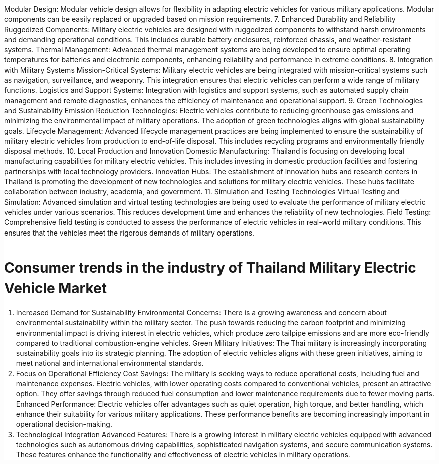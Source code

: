Modular Design: Modular vehicle design allows for flexibility in adapting electric vehicles for various military applications. Modular components can be easily replaced or upgraded based on mission requirements.
7. Enhanced Durability and Reliability
Ruggedized Components: Military electric vehicles are designed with ruggedized components to withstand harsh environments and demanding operational conditions. This includes durable battery enclosures, reinforced chassis, and weather-resistant systems.
Thermal Management: Advanced thermal management systems are being developed to ensure optimal operating temperatures for batteries and electronic components, enhancing reliability and performance in extreme conditions.
8. Integration with Military Systems
Mission-Critical Systems: Military electric vehicles are being integrated with mission-critical systems such as navigation, surveillance, and weaponry. This integration ensures that electric vehicles can perform a wide range of military functions.
Logistics and Support Systems: Integration with logistics and support systems, such as automated supply chain management and remote diagnostics, enhances the efficiency of maintenance and operational support.
9. Green Technologies and Sustainability
Emission Reduction Technologies: Electric vehicles contribute to reducing greenhouse gas emissions and minimizing the environmental impact of military operations. The adoption of green technologies aligns with global sustainability goals.
Lifecycle Management: Advanced lifecycle management practices are being implemented to ensure the sustainability of military electric vehicles from production to end-of-life disposal. This includes recycling programs and environmentally friendly disposal methods.
10. Local Production and Innovation
Domestic Manufacturing: Thailand is focusing on developing local manufacturing capabilities for military electric vehicles. This includes investing in domestic production facilities and fostering partnerships with local technology providers.
Innovation Hubs: The establishment of innovation hubs and research centers in Thailand is promoting the development of new technologies and solutions for military electric vehicles. These hubs facilitate collaboration between industry, academia, and government.
11. Simulation and Testing Technologies
Virtual Testing and Simulation: Advanced simulation and virtual testing technologies are being used to evaluate the performance of military electric vehicles under various scenarios. This reduces development time and enhances the reliability of new technologies.
Field Testing: Comprehensive field testing is conducted to assess the performance of electric vehicles in real-world military conditions. This ensures that the vehicles meet the rigorous demands of military operations.

# Consumer trends in the industry of Thailand Military Electric Vehicle Market
1. Increased Demand for Sustainability
Environmental Concerns: There is a growing awareness and concern about environmental sustainability within the military sector. The push towards reducing the carbon footprint and minimizing environmental impact is driving interest in electric vehicles, which produce zero tailpipe emissions and are more eco-friendly compared to traditional combustion-engine vehicles.
Green Military Initiatives: The Thai military is increasingly incorporating sustainability goals into its strategic planning. The adoption of electric vehicles aligns with these green initiatives, aiming to meet national and international environmental standards.
2. Focus on Operational Efficiency
Cost Savings: The military is seeking ways to reduce operational costs, including fuel and maintenance expenses. Electric vehicles, with lower operating costs compared to conventional vehicles, present an attractive option. They offer savings through reduced fuel consumption and lower maintenance requirements due to fewer moving parts.
Enhanced Performance: Electric vehicles offer advantages such as quiet operation, high torque, and better handling, which enhance their suitability for various military applications. These performance benefits are becoming increasingly important in operational decision-making.
3. Technological Integration
Advanced Features: There is a growing interest in military electric vehicles equipped with advanced technologies such as autonomous driving capabilities, sophisticated navigation systems, and secure communication systems. These features enhance the functionality and effectiveness of electric vehicles in military operations.